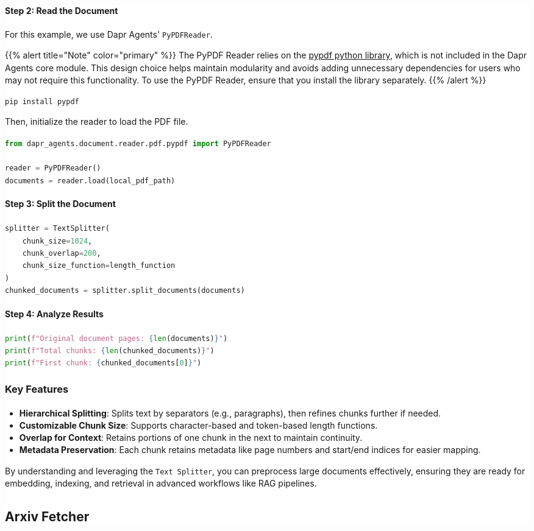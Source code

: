 #### Step 2: Read the Document

For this example, we use Dapr Agents' `PyPDFReader`.

{{% alert title="Note" color="primary" %}}
The PyPDF Reader relies on the [pypdf python library](https://pypi.org/project/pypdf/), which is not included in the Dapr Agents core module. This design choice helps maintain modularity and avoids adding unnecessary dependencies for users who may not require this functionality. To use the PyPDF Reader, ensure that you install the library separately.
{{% /alert %}}

```python
pip install pypdf
```

Then, initialize the reader to load the PDF file.

```python
from dapr_agents.document.reader.pdf.pypdf import PyPDFReader

reader = PyPDFReader()
documents = reader.load(local_pdf_path)
```

#### Step 3: Split the Document

```python
splitter = TextSplitter(
    chunk_size=1024,
    chunk_overlap=200,
    chunk_size_function=length_function
)
chunked_documents = splitter.split_documents(documents)
```

#### Step 4: Analyze Results

```python
print(f"Original document pages: {len(documents)}")
print(f"Total chunks: {len(chunked_documents)}")
print(f"First chunk: {chunked_documents[0]}")
```

### Key Features

* **Hierarchical Splitting**: Splits text by separators (e.g., paragraphs), then refines chunks further if needed.
* **Customizable Chunk Size**: Supports character-based and token-based length functions.
* **Overlap for Context**: Retains portions of one chunk in the next to maintain continuity.
* **Metadata Preservation**: Each chunk retains metadata like page numbers and start/end indices for easier mapping.

By understanding and leveraging the `Text Splitter`, you can preprocess large documents effectively, ensuring they are ready for embedding, indexing, and retrieval in advanced workflows like RAG pipelines.

## Arxiv Fetcher
